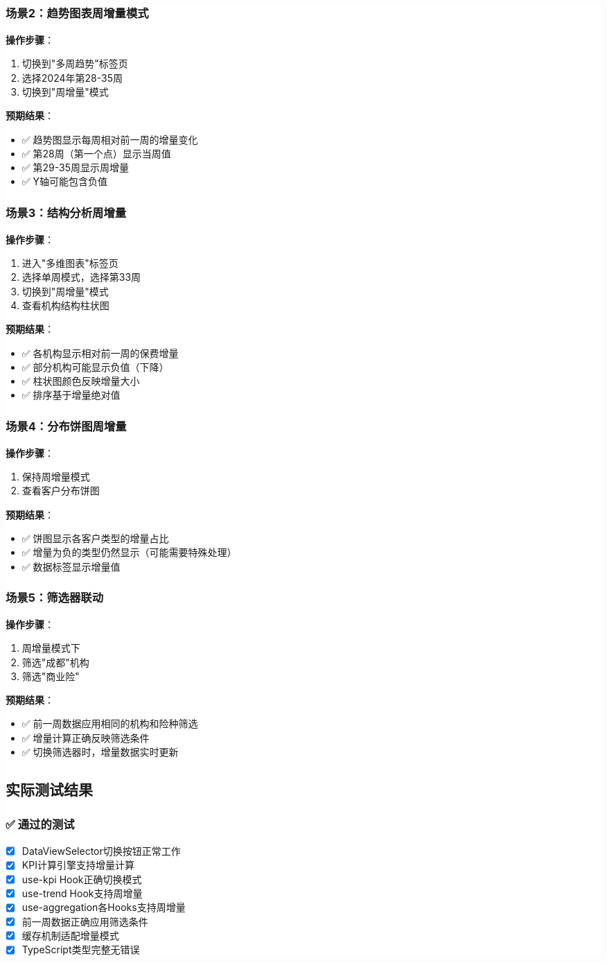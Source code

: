 ### 场景2：趋势图表周增量模式

**操作步骤**：
1. 切换到"多周趋势"标签页
2. 选择2024年第28-35周
3. 切换到"周增量"模式

**预期结果**：
- ✅ 趋势图显示每周相对前一周的增量变化
- ✅ 第28周（第一个点）显示当周值
- ✅ 第29-35周显示周增量
- ✅ Y轴可能包含负值

### 场景3：结构分析周增量

**操作步骤**：
1. 进入"多维图表"标签页
2. 选择单周模式，选择第33周
3. 切换到"周增量"模式
4. 查看机构结构柱状图

**预期结果**：
- ✅ 各机构显示相对前一周的保费增量
- ✅ 部分机构可能显示负值（下降）
- ✅ 柱状图颜色反映增量大小
- ✅ 排序基于增量绝对值

### 场景4：分布饼图周增量

**操作步骤**：
1. 保持周增量模式
2. 查看客户分布饼图

**预期结果**：
- ✅ 饼图显示各客户类型的增量占比
- ✅ 增量为负的类型仍然显示（可能需要特殊处理）
- ✅ 数据标签显示增量值

### 场景5：筛选器联动

**操作步骤**：
1. 周增量模式下
2. 筛选"成都"机构
3. 筛选"商业险"

**预期结果**：
- ✅ 前一周数据应用相同的机构和险种筛选
- ✅ 增量计算正确反映筛选条件
- ✅ 切换筛选器时，增量数据实时更新

## 实际测试结果

### ✅ 通过的测试
- [x] DataViewSelector切换按钮正常工作
- [x] KPI计算引擎支持增量计算
- [x] use-kpi Hook正确切换模式
- [x] use-trend Hook支持周增量
- [x] use-aggregation各Hooks支持周增量
- [x] 前一周数据正确应用筛选条件
- [x] 缓存机制适配增量模式
- [x] TypeScript类型完整无错误
